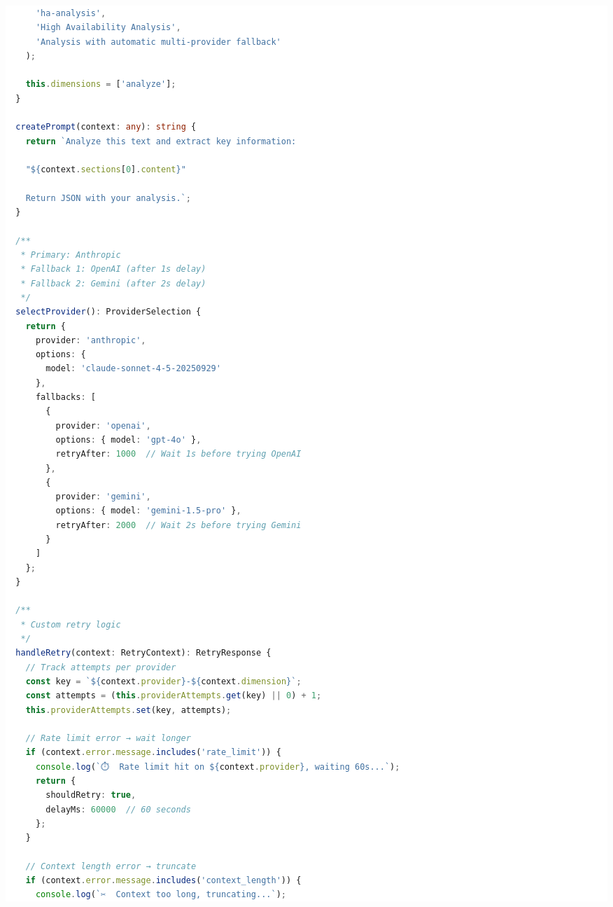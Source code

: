 ```typescript
      'ha-analysis',
      'High Availability Analysis',
      'Analysis with automatic multi-provider fallback'
    );
    
    this.dimensions = ['analyze'];
  }

  createPrompt(context: any): string {
    return `Analyze this text and extract key information:
    
    "${context.sections[0].content}"
    
    Return JSON with your analysis.`;
  }

  /**
   * Primary: Anthropic
   * Fallback 1: OpenAI (after 1s delay)
   * Fallback 2: Gemini (after 2s delay)
   */
  selectProvider(): ProviderSelection {
    return {
      provider: 'anthropic',
      options: {
        model: 'claude-sonnet-4-5-20250929'
      },
      fallbacks: [
        {
          provider: 'openai',
          options: { model: 'gpt-4o' },
          retryAfter: 1000  // Wait 1s before trying OpenAI
        },
        {
          provider: 'gemini',
          options: { model: 'gemini-1.5-pro' },
          retryAfter: 2000  // Wait 2s before trying Gemini
        }
      ]
    };
  }

  /**
   * Custom retry logic
   */
  handleRetry(context: RetryContext): RetryResponse {
    // Track attempts per provider
    const key = `${context.provider}-${context.dimension}`;
    const attempts = (this.providerAttempts.get(key) || 0) + 1;
    this.providerAttempts.set(key, attempts);

    // Rate limit error → wait longer
    if (context.error.message.includes('rate_limit')) {
      console.log(`⏱️  Rate limit hit on ${context.provider}, waiting 60s...`);
      return {
        shouldRetry: true,
        delayMs: 60000  // 60 seconds
      };
    }

    // Context length error → truncate
    if (context.error.message.includes('context_length')) {
      console.log(`✂️  Context too long, truncating...`);
```